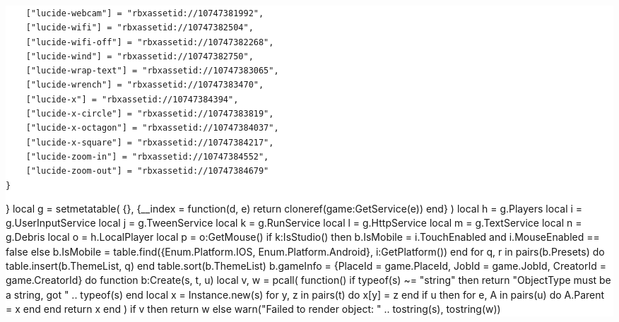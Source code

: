         ["lucide-webcam"] = "rbxassetid://10747381992",
        ["lucide-wifi"] = "rbxassetid://10747382504",
        ["lucide-wifi-off"] = "rbxassetid://10747382268",
        ["lucide-wind"] = "rbxassetid://10747382750",
        ["lucide-wrap-text"] = "rbxassetid://10747383065",
        ["lucide-wrench"] = "rbxassetid://10747383470",
        ["lucide-x"] = "rbxassetid://10747384394",
        ["lucide-x-circle"] = "rbxassetid://10747383819",
        ["lucide-x-octagon"] = "rbxassetid://10747384037",
        ["lucide-x-square"] = "rbxassetid://10747384217",
        ["lucide-zoom-in"] = "rbxassetid://10747384552",
        ["lucide-zoom-out"] = "rbxassetid://10747384679"
    }
}
local g =
setmetatable(
{},
{__index = function(d, e)
        return cloneref(game:GetService(e))
    end}
)
local h = g.Players
local i = g.UserInputService
local j = g.TweenService
local k = g.RunService
local l = g.HttpService
local m = g.TextService
local n = g.Debris
local o = h.LocalPlayer
local p = o:GetMouse()
if k:IsStudio() then
b.IsMobile = i.TouchEnabled and i.MouseEnabled == false
else
b.IsMobile = table.find({Enum.Platform.IOS, Enum.Platform.Android}, i:GetPlatform())
end
for q, r in pairs(b.Presets) do
table.insert(b.ThemeList, q)
end
table.sort(b.ThemeList)
b.gameInfo = {PlaceId = game.PlaceId, JobId = game.JobId, CreatorId = game.CreatorId}
do
function b:Create(s, t, u)
    local v, w =
        pcall(
        function()
            if typeof(s) ~= "string" then
                return "ObjectType must be a string, got " .. typeof(s)
            end
            local x = Instance.new(s)
            for y, z in pairs(t) do
                x[y] = z
            end
            if u then
                for e, A in pairs(u) do
                    A.Parent = x
                end
            end
            return x
        end
    )
    if v then
        return w
    else
        warn("Failed to render object: " .. tostring(s), tostring(w))